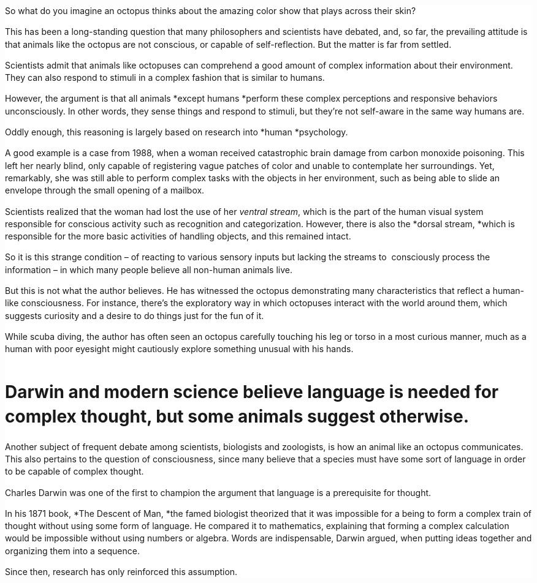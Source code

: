 So what do you imagine an octopus thinks about the amazing color show that plays across their skin?

This has been a long-standing question that many philosophers and scientists have debated, and, so far, the prevailing attitude is that animals like the octopus are not conscious, or capable of self-reflection. But the matter is far from settled.

Scientists admit that animals like octopuses can comprehend a good amount of complex information about their environment. They can also respond to stimuli in a complex fashion that is similar to humans.

However, the argument is that all animals *except humans *perform these complex perceptions and responsive behaviors unconsciously. In other words, they sense things and respond to stimuli, but they’re not self-aware in the same way humans are.

Oddly enough, this reasoning is largely based on research into *human *psychology.

A good example is a case from 1988, when a woman received catastrophic brain damage from carbon monoxide poisoning. This left her nearly blind, only capable of registering vague patches of color and unable to contemplate her surroundings. Yet, remarkably, she was still able to perform complex tasks with the objects in her environment, such as being able to slide an envelope through the small opening of a mailbox.

Scientists realized that the woman had lost the use of her *ventral stream*, which is the part of the human visual system responsible for conscious activity such as recognition and categorization. However, there is also the *dorsal stream, *which is responsible for the more basic activities of handling objects, and this remained intact.

So it is this strange condition – of reacting to various sensory inputs but lacking the streams to  consciously process the information – in which many people believe all non-human animals live.

But this is not what the author believes. He has witnessed the octopus demonstrating many characteristics that reflect a human-like consciousness. For instance, there’s the exploratory way in which octopuses interact with the world around them, which suggests curiosity and a desire to do things just for the fun of it.

While scuba diving, the author has often seen an octopus carefully touching his leg or torso in a most curious manner, much as a human with poor eyesight might cautiously explore something unusual with his hands.

# Darwin and modern science believe language is needed for complex thought, but some animals suggest otherwise.

Another subject of frequent debate among scientists, biologists and zoologists, is how an animal like an octopus communicates. This also pertains to the question of consciousness, since many believe that a species must have some sort of language in order to be capable of complex thought.

Charles Darwin was one of the first to champion the argument that language is a prerequisite for thought.

In his 1871 book, *The Descent of Man, *the famed biologist theorized that it was impossible for a being to form a complex train of thought without using some form of language. He compared it to mathematics, explaining that forming a complex calculation would be impossible without using numbers or algebra. Words are indispensable, Darwin argued, when putting ideas together and organizing them into a sequence.

Since then, research has only reinforced this assumption.
